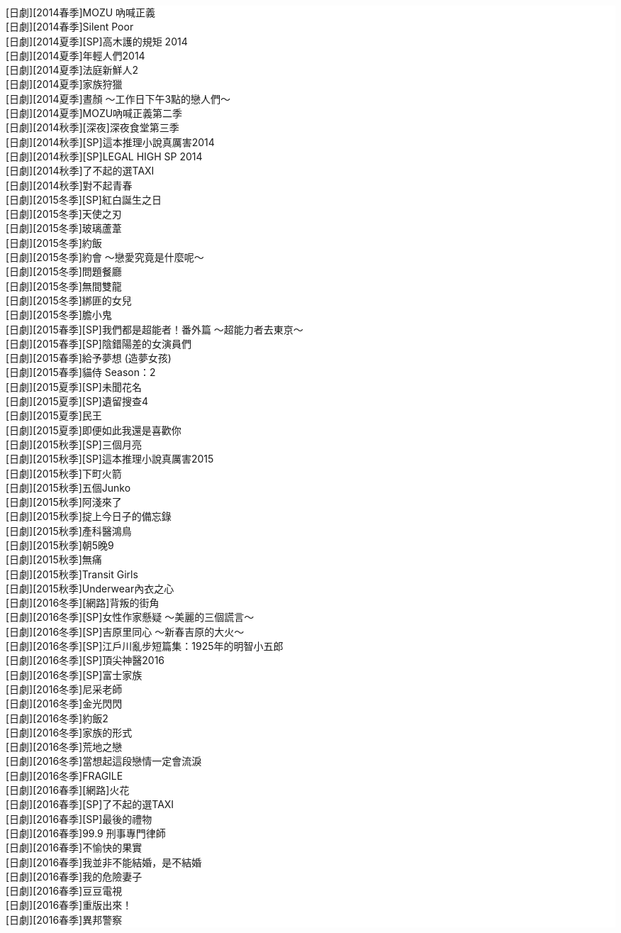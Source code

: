 [日劇][2014春季]MOZU 吶喊正義<br>
[日劇][2014春季]Silent Poor<br>
[日劇][2014夏季][SP]高木護的規矩 2014<br>
[日劇][2014夏季]年輕人們2014<br>
[日劇][2014夏季]法庭新鮮人2<br>
[日劇][2014夏季]家族狩獵<br>
[日劇][2014夏季]晝顏 ～工作日下午3點的戀人們～<br>
[日劇][2014夏季]MOZU吶喊正義第二季<br>
[日劇][2014秋季][深夜]深夜食堂第三季<br>
[日劇][2014秋季][SP]這本推理小說真厲害2014<br>
[日劇][2014秋季][SP]LEGAL HIGH SP 2014<br>
[日劇][2014秋季]了不起的選TAXI<br>
[日劇][2014秋季]對不起青春<br>
[日劇][2015冬季][SP]紅白誕生之日<br>
[日劇][2015冬季]天使之刃<br>
[日劇][2015冬季]玻璃蘆葦<br>
[日劇][2015冬季]約飯<br>
[日劇][2015冬季]約會 ～戀愛究竟是什麼呢～<br>
[日劇][2015冬季]問題餐廳<br>
[日劇][2015冬季]無間雙龍<br>
[日劇][2015冬季]綁匪的女兒<br>
[日劇][2015冬季]膽小鬼<br>
[日劇][2015春季][SP]我們都是超能者！番外篇 〜超能力者去東京〜<br>
[日劇][2015春季][SP]陰錯陽差的女演員們<br>
[日劇][2015春季]給予夢想 (造夢女孩)<br>
[日劇][2015春季]貓侍 Season：2<br>
[日劇][2015夏季][SP]未聞花名<br>
[日劇][2015夏季][SP]遺留搜查4<br>
[日劇][2015夏季]民王<br>
[日劇][2015夏季]即便如此我還是喜歡你<br>
[日劇][2015秋季][SP]三個月亮<br>
[日劇][2015秋季][SP]這本推理小說真厲害2015<br>
[日劇][2015秋季]下町火箭<br>
[日劇][2015秋季]五個Junko<br>
[日劇][2015秋季]阿淺來了<br>
[日劇][2015秋季]掟上今日子的備忘錄<br>
[日劇][2015秋季]產科醫鴻鳥<br>
[日劇][2015秋季]朝5晚9<br>
[日劇][2015秋季]無痛<br>
[日劇][2015秋季]Transit Girls<br>
[日劇][2015秋季]Underwear內衣之心<br>
[日劇][2016冬季][網路]背叛的街角<br>
[日劇][2016冬季][SP]女性作家懸疑 ～美麗的三個謊言～<br>
[日劇][2016冬季][SP]吉原里同心 ～新春吉原的大火～<br>
[日劇][2016冬季][SP]江戶川亂步短篇集：1925年的明智小五郎<br>
[日劇][2016冬季][SP]頂尖神醫2016<br>
[日劇][2016冬季][SP]富士家族<br>
[日劇][2016冬季]尼采老師<br>
[日劇][2016冬季]金光閃閃<br>
[日劇][2016冬季]約飯2<br>
[日劇][2016冬季]家族的形式<br>
[日劇][2016冬季]荒地之戀<br>
[日劇][2016冬季]當想起這段戀情一定會流淚<br>
[日劇][2016冬季]FRAGILE<br>
[日劇][2016春季][網路]火花<br>
[日劇][2016春季][SP]了不起的選TAXI<br>
[日劇][2016春季][SP]最後的禮物<br>
[日劇][2016春季]99.9 刑事專門律師<br>
[日劇][2016春季]不愉快的果實<br>
[日劇][2016春季]我並非不能結婚，是不結婚<br>
[日劇][2016春季]我的危險妻子<br>
[日劇][2016春季]豆豆電視<br>
[日劇][2016春季]重版出來！<br>
[日劇][2016春季]異邦警察<br>